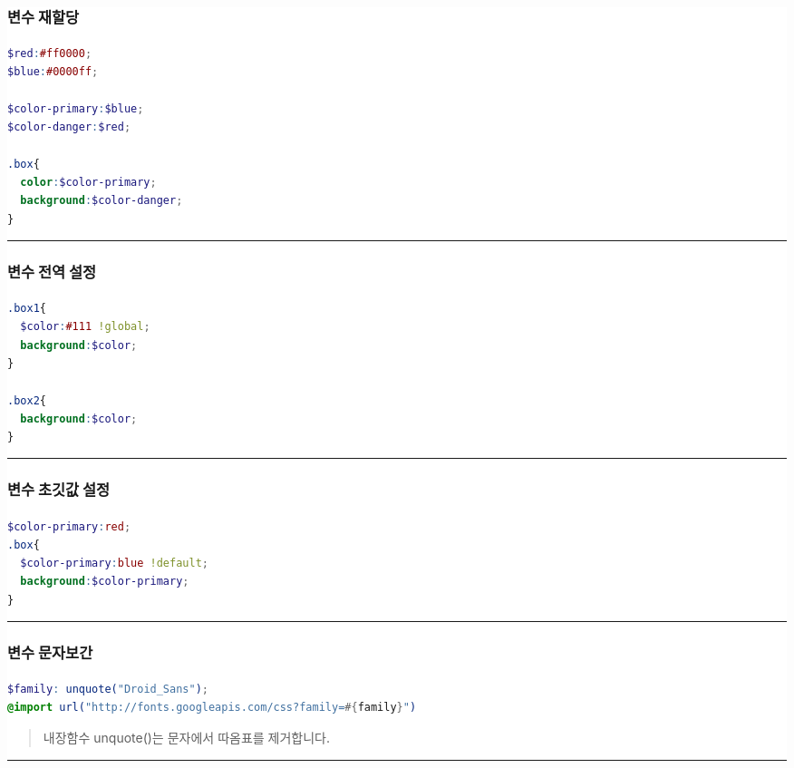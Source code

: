 
### 변수 재할당

```scss
$red:#ff0000;
$blue:#0000ff;

$color-primary:$blue;
$color-danger:$red;

.box{
  color:$color-primary;
  background:$color-danger;
}
```

---

### 변수 전역 설정

```scss
.box1{
  $color:#111 !global;
  background:$color;
}

.box2{
  background:$color;
}

```

---

### 변수 초깃값 설정

```scss
$color-primary:red;
.box{
  $color-primary:blue !default;
  background:$color-primary;
}
```

---

### 변수 문자보간

```scss
$family: unquote("Droid_Sans");
@import url("http://fonts.googleapis.com/css?family=#{family}")
```
> 내장함수 unquote()는 문자에서 따옴표를 제거합니다.

---
